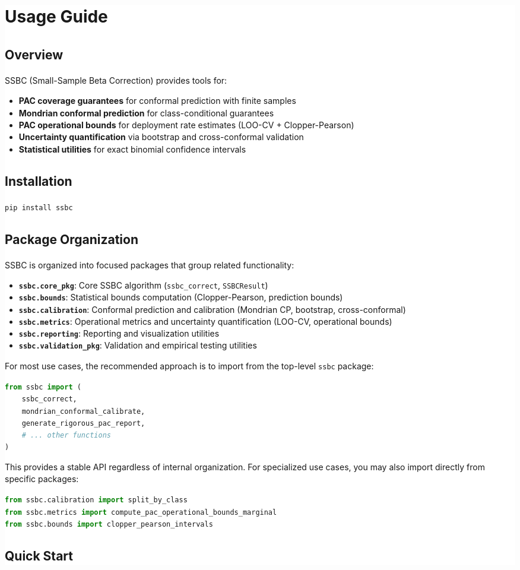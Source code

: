 # Usage Guide

## Overview

SSBC (Small-Sample Beta Correction) provides tools for:
- **PAC coverage guarantees** for conformal prediction with finite samples
- **Mondrian conformal prediction** for class-conditional guarantees
- **PAC operational bounds** for deployment rate estimates (LOO-CV + Clopper-Pearson)
- **Uncertainty quantification** via bootstrap and cross-conformal validation
- **Statistical utilities** for exact binomial confidence intervals

## Installation

```bash
pip install ssbc
```

## Package Organization

SSBC is organized into focused packages that group related functionality:

- **`ssbc.core_pkg`**: Core SSBC algorithm (`ssbc_correct`, `SSBCResult`)
- **`ssbc.bounds`**: Statistical bounds computation (Clopper-Pearson, prediction bounds)
- **`ssbc.calibration`**: Conformal prediction and calibration (Mondrian CP, bootstrap, cross-conformal)
- **`ssbc.metrics`**: Operational metrics and uncertainty quantification (LOO-CV, operational bounds)
- **`ssbc.reporting`**: Reporting and visualization utilities
- **`ssbc.validation_pkg`**: Validation and empirical testing utilities

For most use cases, the recommended approach is to import from the top-level `ssbc` package:

```python
from ssbc import (
    ssbc_correct,
    mondrian_conformal_calibrate,
    generate_rigorous_pac_report,
    # ... other functions
)
```

This provides a stable API regardless of internal organization. For specialized use cases, you may also import directly from specific packages:

```python
from ssbc.calibration import split_by_class
from ssbc.metrics import compute_pac_operational_bounds_marginal
from ssbc.bounds import clopper_pearson_intervals
```

## Quick Start

